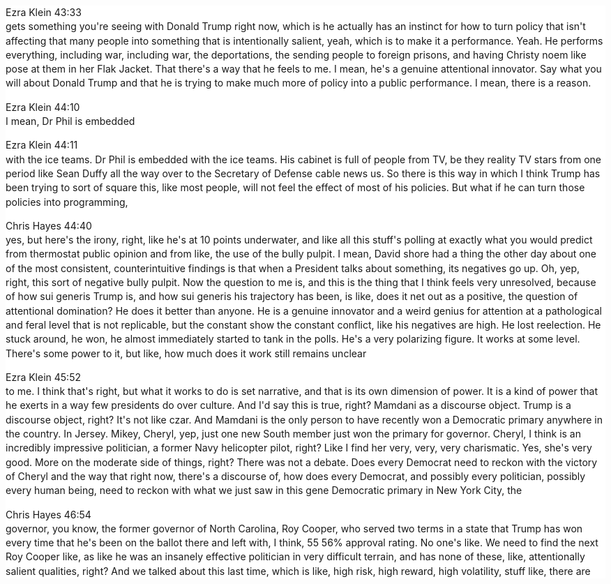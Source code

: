 Ezra Klein  43:33  
gets something you're seeing with Donald Trump right now, which is he actually has an instinct for how to turn policy that isn't affecting that many people into something that is intentionally salient, yeah, which is to make it a performance. Yeah. He performs everything, including war, including war, the deportations, the sending people to foreign prisons, and having Christy noem like pose at them in her Flak Jacket. That there's a way that he feels to me. I mean, he's a genuine attentional innovator. Say what you will about Donald Trump and that he is trying to make much more of policy into a public performance. I mean, there is a reason.

Ezra Klein  44:10  
I mean, Dr Phil is embedded

Ezra Klein  44:11  
with the ice teams. Dr Phil is embedded with the ice teams. His cabinet is full of people from TV, be they reality TV stars from one period like Sean Duffy all the way over to the Secretary of Defense cable news us. So there is this way in which I think Trump has been trying to sort of square this, like most people, will not feel the effect of most of his policies. But what if he can turn those policies into programming,

Chris Hayes  44:40  
yes, but here's the irony, right, like he's at 10 points underwater, and like all this stuff's polling at exactly what you would predict from thermostat public opinion and from like, the use of the bully pulpit. I mean, David shore had a thing the other day about one of the most consistent, counterintuitive findings is that when a President talks about something, its negatives go up. Oh, yep, right, this sort of negative bully pulpit. Now the question to me is, and this is the thing that I think feels very unresolved, because of how sui generis Trump is, and how sui generis his trajectory has been, is like, does it net out as a positive, the question of attentional domination? He does it better than anyone. He is a genuine innovator and a weird genius for attention at a pathological and feral level that is not replicable, but the constant show the constant conflict, like his negatives are high. He lost reelection. He stuck around, he won, he almost immediately started to tank in the polls. He's a very polarizing figure. It works at some level. There's some power to it, but like, how much does it work still remains unclear

Ezra Klein  45:52  
to me. I think that's right, but what it works to do is set narrative, and that is its own dimension of power. It is a kind of power that he exerts in a way few presidents do over culture. And I'd say this is true, right? Mamdani as a discourse object. Trump is a discourse object, right? It's not like czar. And Mamdani is the only person to have recently won a Democratic primary anywhere in the country. In Jersey. Mikey, Cheryl, yep, just one new South member just won the primary for governor. Cheryl, I think is an incredibly impressive politician, a former Navy helicopter pilot, right? Like I find her very, very, very charismatic. Yes, she's very good. More on the moderate side of things, right? There was not a debate. Does every Democrat need to reckon with the victory of Cheryl and the way that right now, there's a discourse of, how does every Democrat, and possibly every politician, possibly every human being, need to reckon with what we just saw in this gene Democratic primary in New York City, the

Chris Hayes  46:54  
governor, you know, the former governor of North Carolina, Roy Cooper, who served two terms in a state that Trump has won every time that he's been on the ballot there and left with, I think, 55 56% approval rating. No one's like. We need to find the next Roy Cooper like, as like he was an insanely effective politician in very difficult terrain, and has none of these, like, attentionally salient qualities, right? And we talked about this last time, which is like, high risk, high reward, high volatility, stuff like, there are
